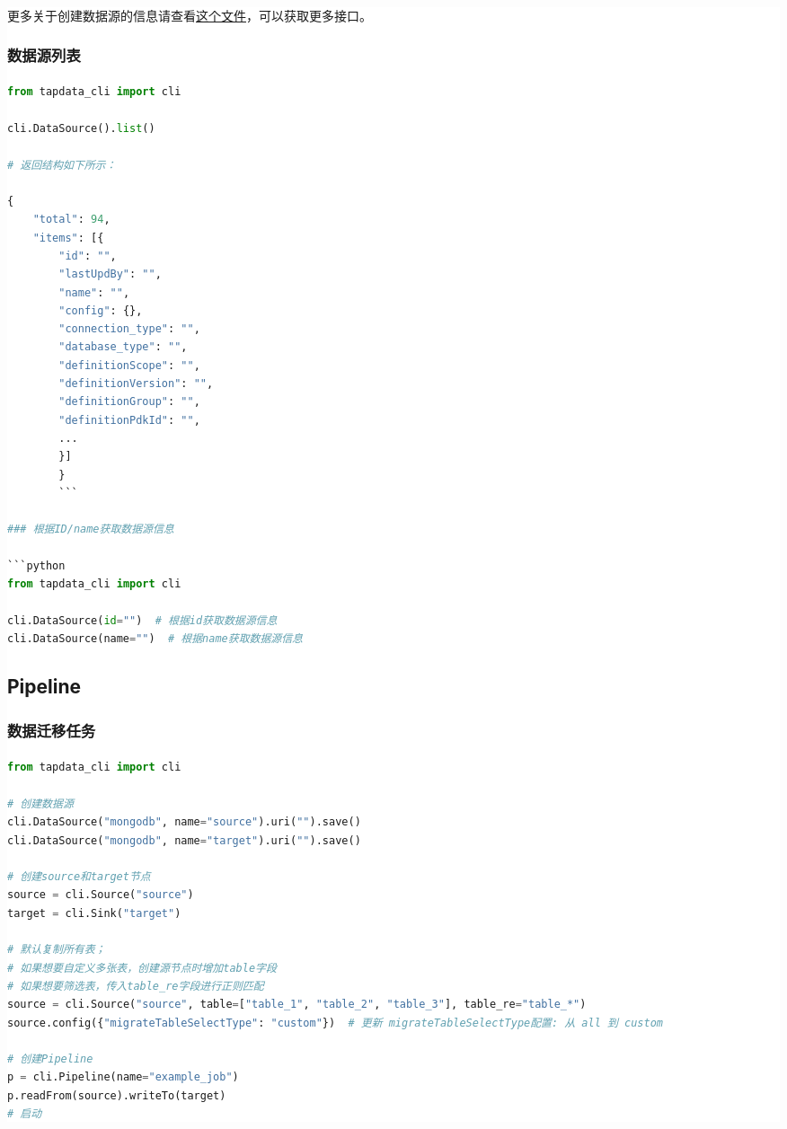 更多关于创建数据源的信息请查看[这个文件](https://github.com/tapdata/tapdata/blob/master/tapshell/docs/Param-Check_zh-hans.md)，可以获取更多接口。

### 数据源列表

```python
from tapdata_cli import cli

cli.DataSource().list()

# 返回结构如下所示：

{
    "total": 94,
    "items": [{
        "id": "",
        "lastUpdBy": "",
        "name": "",
        "config": {},
        "connection_type": "",
        "database_type": "",
        "definitionScope": "",
        "definitionVersion": "",
        "definitionGroup": "",
        "definitionPdkId": "",
        ...
        }]
        }
        ```

### 根据ID/name获取数据源信息

```python
from tapdata_cli import cli

cli.DataSource(id="")  # 根据id获取数据源信息
cli.DataSource(name="")  # 根据name获取数据源信息
```

## Pipeline

### 数据迁移任务

```python
from tapdata_cli import cli

# 创建数据源
cli.DataSource("mongodb", name="source").uri("").save()
cli.DataSource("mongodb", name="target").uri("").save()

# 创建source和target节点
source = cli.Source("source")
target = cli.Sink("target")

# 默认复制所有表；
# 如果想要自定义多张表，创建源节点时增加table字段
# 如果想要筛选表，传入table_re字段进行正则匹配
source = cli.Source("source", table=["table_1", "table_2", "table_3"], table_re="table_*")
source.config({"migrateTableSelectType": "custom"})  # 更新 migrateTableSelectType配置: 从 all 到 custom

# 创建Pipeline
p = cli.Pipeline(name="example_job")
p.readFrom(source).writeTo(target)
# 启动
```
